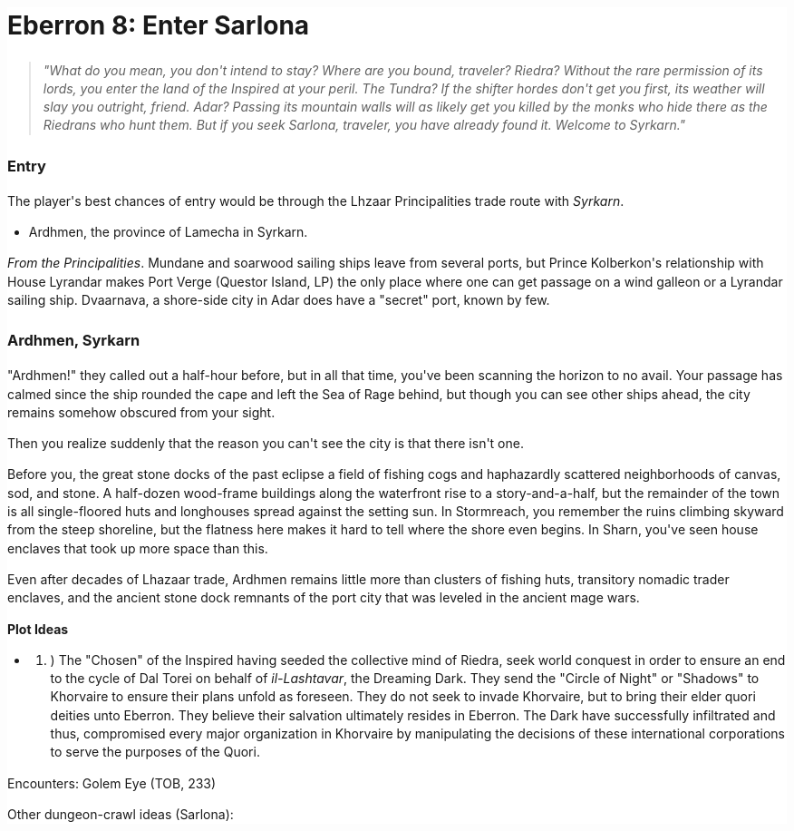 # Eberron 8: Enter Sarlona

> *"What do you mean, you don't intend to stay? Where are you bound, traveler? Riedra? Without the rare permission of its lords, you enter the land of the Inspired at your peril. The Tundra? If the shifter hordes don't get you first, its weather will slay you outright, friend. Adar? Passing its mountain walls will as likely get you killed by the monks who hide there as the Riedrans who hunt them. But if you seek Sarlona, traveler, you
have already found it. Welcome to Syrkarn."*

### Entry

The player's best chances of entry would be through the Lhzaar Principalities trade route with *Syrkarn*.

- Ardhmen, the province of Lamecha in Syrkarn.

*From the Principalities*. Mundane and soarwood sailing ships leave from several ports, but Prince Kolberkon's relationship with House Lyrandar makes Port Verge (Questor Island, LP) the only place where one can get passage on a wind galleon or a Lyrandar sailing ship. Dvaarnava, a shore-side city in Adar does have a "secret" port, known by few.

### Ardhmen, Syrkarn

"Ardhmen!" they called out a half-hour before, but in all that time, you've been scanning the horizon to no avail. Your passage has calmed since the ship rounded the cape and left the Sea of Rage behind, but though you can see other ships ahead, the city remains somehow obscured from your sight.

Then you realize suddenly that the reason you can't see the city is that there isn't one.

Before you, the great stone docks of the past eclipse a field of fishing cogs and haphazardly scattered neighborhoods of canvas, sod, and stone. A half-dozen wood-frame buildings along the waterfront rise to a story-and-a-half, but the remainder of the town is all single-floored huts and longhouses spread against the setting sun. In Stormreach, you remember the ruins climbing skyward from the steep shoreline, but the flatness here makes it hard to tell where the shore even begins. In Sharn, you've seen house enclaves that took up more space than this.

Even after decades of Lhazaar trade, Ardhmen remains little more than clusters of fishing huts, transitory nomadic trader enclaves,
and the ancient stone dock remnants of the port city that
was leveled in the ancient mage wars.

**Plot Ideas**

- 1. ) The "Chosen" of the Inspired having seeded the collective mind of Riedra, seek world conquest in order to ensure an end to the cycle of Dal Torei on behalf of *il-Lashtavar*, the Dreaming Dark. They send the "Circle of Night" or "Shadows" to Khorvaire to ensure their plans unfold as foreseen. They do not seek to invade Khorvaire, but to bring their elder quori deities unto Eberron. They believe their salvation ultimately resides in Eberron. The Dark have successfully infiltrated and thus, compromised every major organization in Khorvaire by manipulating the decisions of these international corporations to serve the purposes of the Quori.

Encounters: Golem Eye (TOB, 233)

Other dungeon-crawl ideas (Sarlona):
